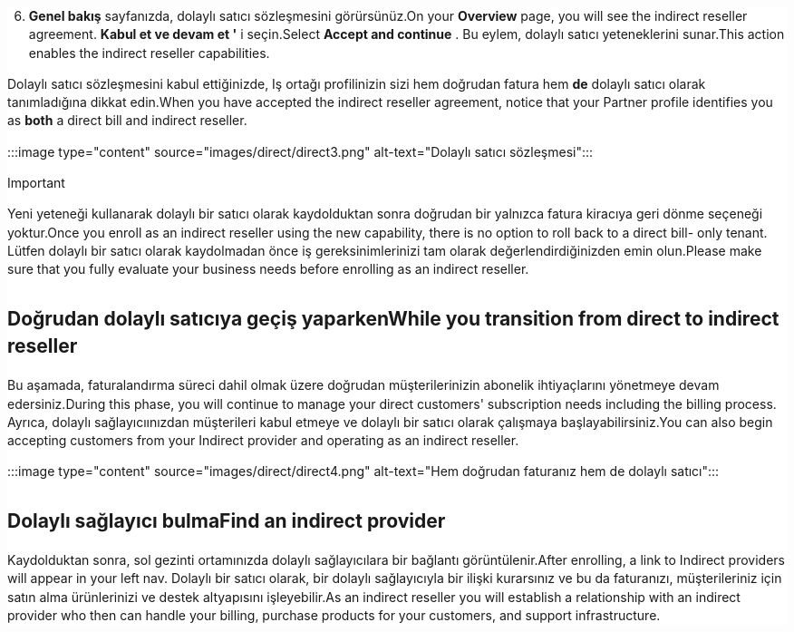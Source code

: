 6. <span data-ttu-id="6db8f-128">**Genel bakış** sayfanızda, dolaylı satıcı sözleşmesini görürsünüz.</span><span class="sxs-lookup"><span data-stu-id="6db8f-128">On your **Overview** page, you will see the indirect reseller agreement.</span></span> <span data-ttu-id="6db8f-129">**Kabul et ve devam et '** i seçin.</span><span class="sxs-lookup"><span data-stu-id="6db8f-129">Select **Accept and continue** .</span></span> <span data-ttu-id="6db8f-130">Bu eylem, dolaylı satıcı yeteneklerini sunar.</span><span class="sxs-lookup"><span data-stu-id="6db8f-130">This action enables the indirect reseller capabilities.</span></span>

<span data-ttu-id="6db8f-131">Dolaylı satıcı sözleşmesini kabul ettiğinizde, Iş ortağı profilinizin sizi hem doğrudan fatura hem **de** dolaylı satıcı olarak tanımladığına dikkat edin.</span><span class="sxs-lookup"><span data-stu-id="6db8f-131">When you have accepted the indirect reseller agreement, notice that your Partner profile identifies you as **both** a direct bill and indirect reseller.</span></span>

:::image type="content" source="images/direct/direct3.png" alt-text="Dolaylı satıcı sözleşmesi":::

> [!IMPORTANT]
> <span data-ttu-id="6db8f-133">Yeni yeteneği kullanarak dolaylı bir satıcı olarak kaydolduktan sonra doğrudan bir yalnızca fatura kiracıya geri dönme seçeneği yoktur.</span><span class="sxs-lookup"><span data-stu-id="6db8f-133">Once you enroll as an indirect reseller using the new capability, there is no option to roll back to a direct bill- only tenant.</span></span> <span data-ttu-id="6db8f-134">Lütfen dolaylı bir satıcı olarak kaydolmadan önce iş gereksinimlerinizi tam olarak değerlendirdiğinizden emin olun.</span><span class="sxs-lookup"><span data-stu-id="6db8f-134">Please make sure that you fully evaluate your business needs before enrolling as an indirect reseller.</span></span>

## <a name="while-you-transition-from-direct-to-indirect-reseller"></a><span data-ttu-id="6db8f-135">Doğrudan dolaylı satıcıya geçiş yaparken</span><span class="sxs-lookup"><span data-stu-id="6db8f-135">While you transition from direct to indirect reseller</span></span>

<span data-ttu-id="6db8f-136">Bu aşamada, faturalandırma süreci dahil olmak üzere doğrudan müşterilerinizin abonelik ihtiyaçlarını yönetmeye devam edersiniz.</span><span class="sxs-lookup"><span data-stu-id="6db8f-136">During this phase, you will continue to manage your direct customers' subscription needs including the billing process.</span></span> <span data-ttu-id="6db8f-137">Ayrıca, dolaylı sağlayıcıınızdan müşterileri kabul etmeye ve dolaylı bir satıcı olarak çalışmaya başlayabilirsiniz.</span><span class="sxs-lookup"><span data-stu-id="6db8f-137">You can also begin accepting customers from your Indirect provider and operating as an indirect reseller.</span></span>

:::image type="content" source="images/direct/direct4.png" alt-text="Hem doğrudan faturanız hem de dolaylı satıcı":::

## <a name="find-an-indirect-provider"></a><span data-ttu-id="6db8f-139">Dolaylı sağlayıcı bulma</span><span class="sxs-lookup"><span data-stu-id="6db8f-139">Find an indirect provider</span></span>

<span data-ttu-id="6db8f-140">Kaydolduktan sonra, sol gezinti ortamınızda dolaylı sağlayıcılara bir bağlantı görüntülenir.</span><span class="sxs-lookup"><span data-stu-id="6db8f-140">After enrolling, a link to Indirect providers will appear in your left nav.</span></span> <span data-ttu-id="6db8f-141">Dolaylı bir satıcı olarak, bir dolaylı sağlayıcıyla bir ilişki kurarsınız ve bu da faturanızı, müşterileriniz için satın alma ürünlerinizi ve destek altyapısını işleyebilir.</span><span class="sxs-lookup"><span data-stu-id="6db8f-141">As an indirect reseller you will establish a relationship with an indirect provider who then can handle your billing, purchase products for your customers, and support infrastructure.</span></span>
